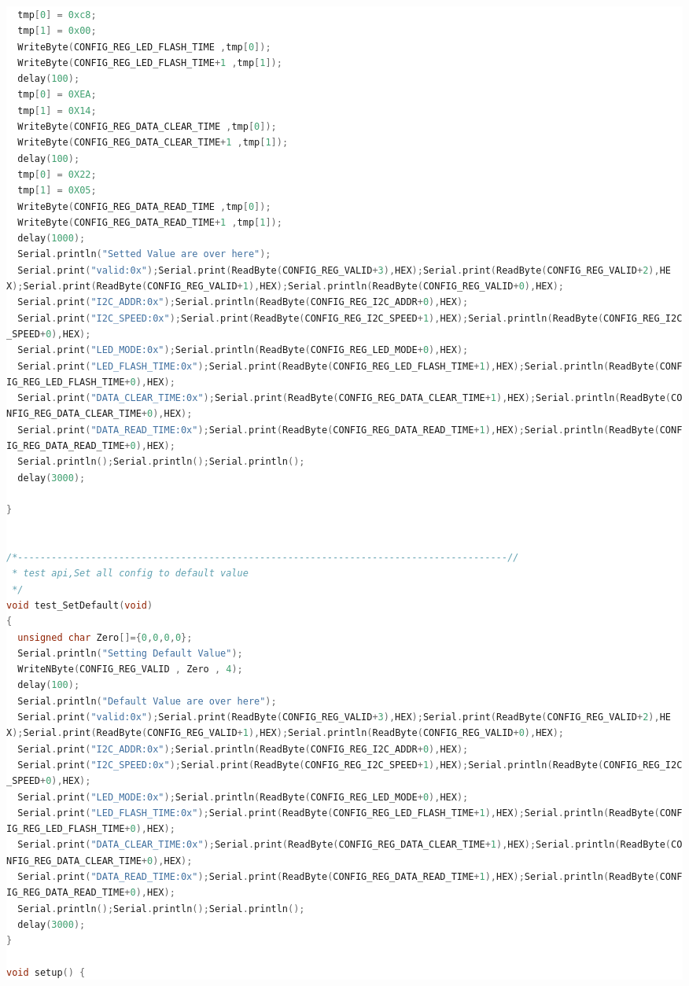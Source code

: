 ```c++
  tmp[0] = 0xc8;
  tmp[1] = 0x00;
  WriteByte(CONFIG_REG_LED_FLASH_TIME ,tmp[0]);
  WriteByte(CONFIG_REG_LED_FLASH_TIME+1 ,tmp[1]);
  delay(100);
  tmp[0] = 0XEA;
  tmp[1] = 0X14;
  WriteByte(CONFIG_REG_DATA_CLEAR_TIME ,tmp[0]);
  WriteByte(CONFIG_REG_DATA_CLEAR_TIME+1 ,tmp[1]);
  delay(100);
  tmp[0] = 0X22;
  tmp[1] = 0X05;
  WriteByte(CONFIG_REG_DATA_READ_TIME ,tmp[0]);
  WriteByte(CONFIG_REG_DATA_READ_TIME+1 ,tmp[1]);
  delay(1000);
  Serial.println("Setted Value are over here");
  Serial.print("valid:0x");Serial.print(ReadByte(CONFIG_REG_VALID+3),HEX);Serial.print(ReadByte(CONFIG_REG_VALID+2),HEX);Serial.print(ReadByte(CONFIG_REG_VALID+1),HEX);Serial.println(ReadByte(CONFIG_REG_VALID+0),HEX);
  Serial.print("I2C_ADDR:0x");Serial.println(ReadByte(CONFIG_REG_I2C_ADDR+0),HEX);
  Serial.print("I2C_SPEED:0x");Serial.print(ReadByte(CONFIG_REG_I2C_SPEED+1),HEX);Serial.println(ReadByte(CONFIG_REG_I2C_SPEED+0),HEX);
  Serial.print("LED_MODE:0x");Serial.println(ReadByte(CONFIG_REG_LED_MODE+0),HEX);
  Serial.print("LED_FLASH_TIME:0x");Serial.print(ReadByte(CONFIG_REG_LED_FLASH_TIME+1),HEX);Serial.println(ReadByte(CONFIG_REG_LED_FLASH_TIME+0),HEX);
  Serial.print("DATA_CLEAR_TIME:0x");Serial.print(ReadByte(CONFIG_REG_DATA_CLEAR_TIME+1),HEX);Serial.println(ReadByte(CONFIG_REG_DATA_CLEAR_TIME+0),HEX);
  Serial.print("DATA_READ_TIME:0x");Serial.print(ReadByte(CONFIG_REG_DATA_READ_TIME+1),HEX);Serial.println(ReadByte(CONFIG_REG_DATA_READ_TIME+0),HEX);
  Serial.println();Serial.println();Serial.println();
  delay(3000);
  
}


/*---------------------------------------------------------------------------------------//
 * test api,Set all config to default value
 */
void test_SetDefault(void)
{ 
  unsigned char Zero[]={0,0,0,0};
  Serial.println("Setting Default Value");
  WriteNByte(CONFIG_REG_VALID , Zero , 4);
  delay(100);
  Serial.println("Default Value are over here");
  Serial.print("valid:0x");Serial.print(ReadByte(CONFIG_REG_VALID+3),HEX);Serial.print(ReadByte(CONFIG_REG_VALID+2),HEX);Serial.print(ReadByte(CONFIG_REG_VALID+1),HEX);Serial.println(ReadByte(CONFIG_REG_VALID+0),HEX);
  Serial.print("I2C_ADDR:0x");Serial.println(ReadByte(CONFIG_REG_I2C_ADDR+0),HEX);
  Serial.print("I2C_SPEED:0x");Serial.print(ReadByte(CONFIG_REG_I2C_SPEED+1),HEX);Serial.println(ReadByte(CONFIG_REG_I2C_SPEED+0),HEX);
  Serial.print("LED_MODE:0x");Serial.println(ReadByte(CONFIG_REG_LED_MODE+0),HEX);
  Serial.print("LED_FLASH_TIME:0x");Serial.print(ReadByte(CONFIG_REG_LED_FLASH_TIME+1),HEX);Serial.println(ReadByte(CONFIG_REG_LED_FLASH_TIME+0),HEX);
  Serial.print("DATA_CLEAR_TIME:0x");Serial.print(ReadByte(CONFIG_REG_DATA_CLEAR_TIME+1),HEX);Serial.println(ReadByte(CONFIG_REG_DATA_CLEAR_TIME+0),HEX);
  Serial.print("DATA_READ_TIME:0x");Serial.print(ReadByte(CONFIG_REG_DATA_READ_TIME+1),HEX);Serial.println(ReadByte(CONFIG_REG_DATA_READ_TIME+0),HEX);
  Serial.println();Serial.println();Serial.println();
  delay(3000);
}

void setup() {
```